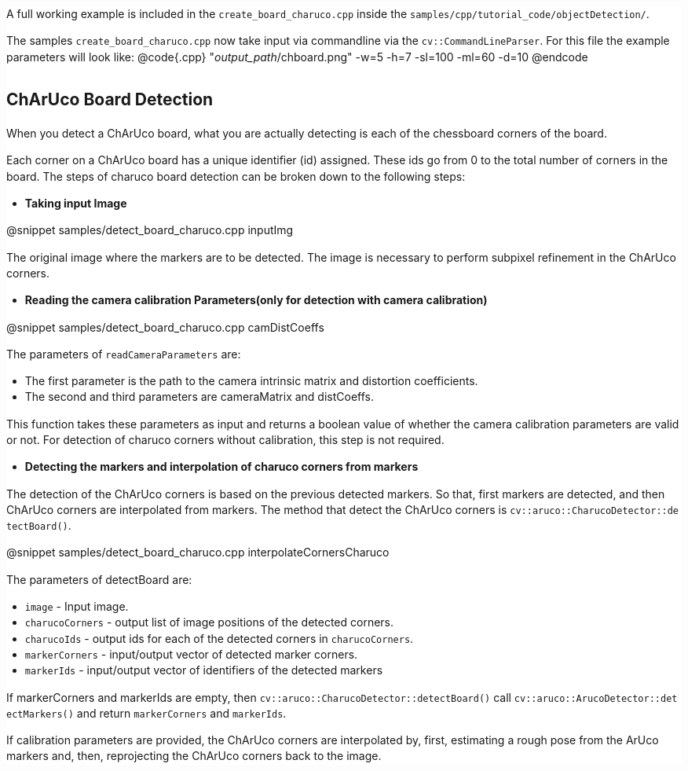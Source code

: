 A full working example is included in the `create_board_charuco.cpp` inside the `samples/cpp/tutorial_code/objectDetection/`.

The samples `create_board_charuco.cpp` now take input via commandline via the `cv::CommandLineParser`. For this file the example
parameters will look like:
@code{.cpp}
    "_output_path_/chboard.png" -w=5 -h=7 -sl=100 -ml=60 -d=10
@endcode


ChArUco Board Detection
------

When you detect a ChArUco board, what you are actually detecting is each of the chessboard corners of the board.

Each corner on a ChArUco board has a unique identifier (id) assigned. These ids go from 0 to the total number of corners in the board.
The steps of charuco board detection can be broken down to the following steps:

- **Taking input Image**

@snippet samples/detect_board_charuco.cpp inputImg

The original image where the markers are to be detected. The image is necessary to perform subpixel refinement in the ChArUco corners.

- **Reading the camera calibration Parameters(only for detection with camera calibration)**

@snippet samples/detect_board_charuco.cpp camDistCoeffs

The parameters of `readCameraParameters` are:
- The first parameter is the path to the camera intrinsic matrix and distortion coefficients.
- The second and third parameters are cameraMatrix and distCoeffs.

This function takes these parameters as input and returns a boolean value of whether the camera calibration parameters are valid or not.
For detection of charuco corners without calibration, this step is not required.

- **Detecting the markers and interpolation of charuco corners from markers**

The detection of the ChArUco corners is based on the previous detected markers.
So that, first markers are detected, and then ChArUco corners are interpolated from markers.
The method that detect the ChArUco corners is `cv::aruco::CharucoDetector::detectBoard()`.

@snippet samples/detect_board_charuco.cpp interpolateCornersCharuco

The parameters of detectBoard are:
- `image` - Input image.
- `charucoCorners` - output list of image positions of the detected corners.
- `charucoIds` - output ids for each of the detected corners in `charucoCorners`.
- `markerCorners` - input/output vector of detected marker corners.
- `markerIds` - input/output vector of identifiers of the detected markers

If markerCorners and markerIds are empty, then `cv::aruco::CharucoDetector::detectBoard()`
call `cv::aruco::ArucoDetector::detectMarkers()` and return `markerCorners` and `markerIds`.

If calibration parameters are provided, the ChArUco corners are interpolated by, first, estimating a rough pose from the ArUco markers
and, then, reprojecting the ChArUco corners back to the image.

